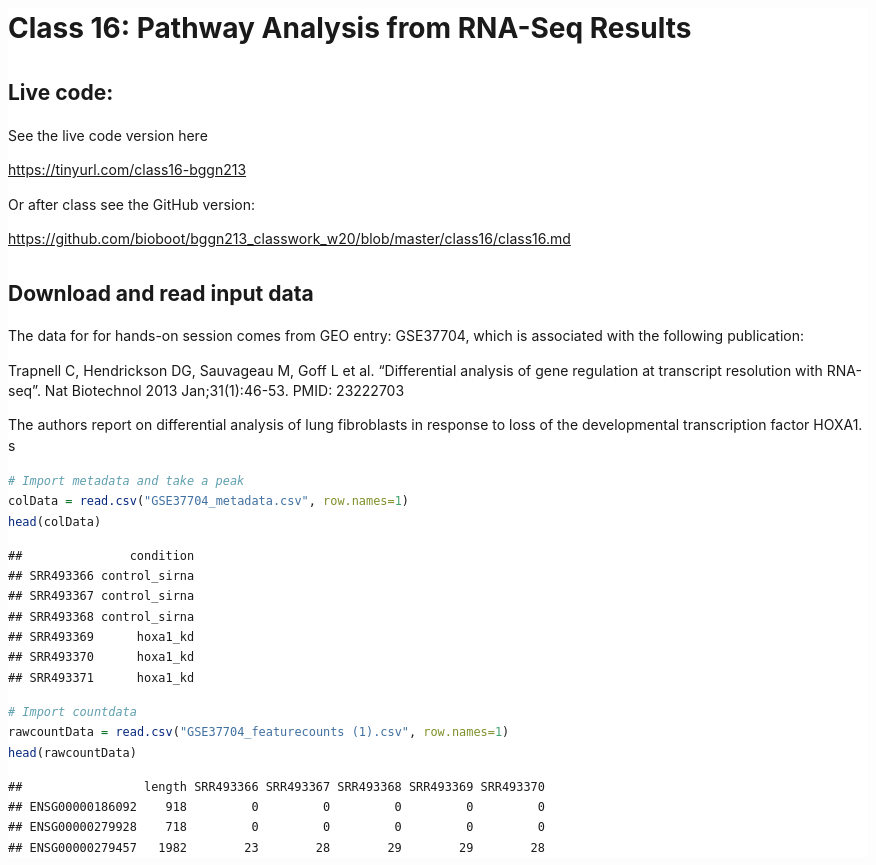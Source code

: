 Class 16: Pathway Analysis from RNA-Seq Results
================

## Live code:

See the live code version here

<https://tinyurl.com/class16-bggn213>

Or after class see the GitHub
version:

<https://github.com/bioboot/bggn213_classwork_w20/blob/master/class16/class16.md>

## Download and read input data

The data for for hands-on session comes from GEO entry: GSE37704, which
is associated with the following publication:

Trapnell C, Hendrickson DG, Sauvageau M, Goff L et al. “Differential
analysis of gene regulation at transcript resolution with RNA-seq”. Nat
Biotechnol 2013 Jan;31(1):46-53. PMID: 23222703

The authors report on differential analysis of lung fibroblasts in
response to loss of the developmental transcription factor HOXA1. s

``` r
# Import metadata and take a peak
colData = read.csv("GSE37704_metadata.csv", row.names=1)
head(colData)
```

    ##               condition
    ## SRR493366 control_sirna
    ## SRR493367 control_sirna
    ## SRR493368 control_sirna
    ## SRR493369      hoxa1_kd
    ## SRR493370      hoxa1_kd
    ## SRR493371      hoxa1_kd

``` r
# Import countdata
rawcountData = read.csv("GSE37704_featurecounts (1).csv", row.names=1)
head(rawcountData)
```

    ##                 length SRR493366 SRR493367 SRR493368 SRR493369 SRR493370
    ## ENSG00000186092    918         0         0         0         0         0
    ## ENSG00000279928    718         0         0         0         0         0
    ## ENSG00000279457   1982        23        28        29        29        28